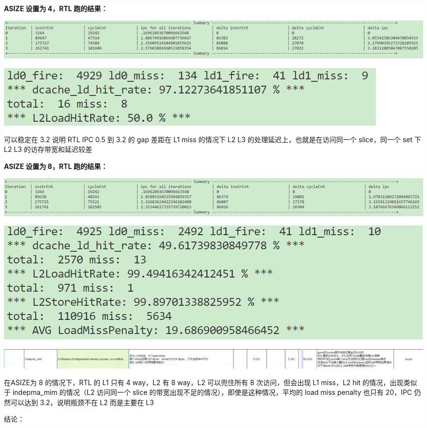 **ASIZE 设置为 4，RTL 跑的结果：**

![](images/1735111806792-79df87dd-c744-4e7a-b32a-9ea50cedeb13.png)

![](images/1735111943619-78fe5597-e979-44b1-aabe-9a77860874b4.png)

可以稳定在 3.2 说明 RTL IPC 0.5 到 3.2 的 gap 差距在 L1 miss 的情况下 L2 L3 的处理延迟上，也就是在访问同一个 slice，同一个 set 下 L2 L3 的访存带宽和延迟较差

**ASIZE 设置为 8，RTL 跑的结果：**

![](images/1735112620319-73150926-aeb3-44c5-bf42-8d30d7e81b3d.png)

![](images/1735114007964-29acaff3-68e1-4dc9-9f1e-8ca4649390a2.png)

![](images/1735178506915-7a985ae3-2b0e-49fa-bb4a-7d577d804f70.png)

在ASIZE为 8 的情况下，RTL 的 L1 只有 4 way，L2 有 8 way，L2 可以兜住所有 8 次访问，但会出现 L1 miss，L2 hit 的情况，出现类似于 indepma_mim 的情况（L2 访问同一个 slice 的带宽出现不足的情况），即使是这种情况，平均的 load miss penalty 也只有 20，IPC 仍然可以达到 3.2，说明瓶颈不在 L2 而是主要在 L3



结论：
